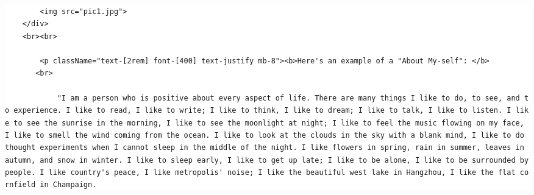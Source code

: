             <img src="pic1.jpg">
        </div>
        <br><br>

            <p className="text-[2rem] font-[400] text-justify mb-8"><b>Here's an example of a "About My-self": </b>
           <br>

                "I am a person who is positive about every aspect of life. There are many things I like to do, to see, and to experience. I like to read, I like to write; I like to think, I like to dream; I like to talk, I like to listen. I like to see the sunrise in the morning, I like to see the moonlight at night; I like to feel the music flowing on my face, I like to smell the wind coming from the ocean. I like to look at the clouds in the sky with a blank mind, I like to do thought experiments when I cannot sleep in the middle of the night. I like flowers in spring, rain in summer, leaves in autumn, and snow in winter. I like to sleep early, I like to get up late; I like to be alone, I like to be surrounded by people. I like country's peace, I like metropolis' noise; I like the beautiful west lake in Hangzhou, I like the flat cornfield in Champaign.
                
